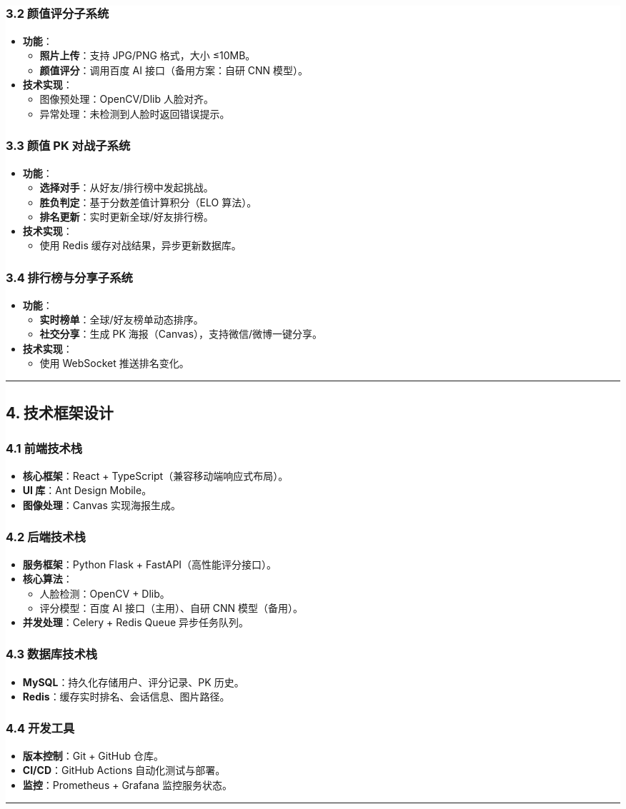 ### **3.2 颜值评分子系统**  
- **功能**：  
  - **照片上传**：支持 JPG/PNG 格式，大小 ≤10MB。  
  - **颜值评分**：调用百度 AI 接口（备用方案：自研 CNN 模型）。  
- **技术实现**：  
  - 图像预处理：OpenCV/Dlib 人脸对齐。  
  - 异常处理：未检测到人脸时返回错误提示。  

### **3.3 颜值 PK 对战子系统**  
- **功能**：  
  - **选择对手**：从好友/排行榜中发起挑战。  
  - **胜负判定**：基于分数差值计算积分（ELO 算法）。  
  - **排名更新**：实时更新全球/好友排行榜。  
- **技术实现**：  
  - 使用 Redis 缓存对战结果，异步更新数据库。  

### **3.4 排行榜与分享子系统**  
- **功能**：  
  - **实时榜单**：全球/好友榜单动态排序。  
  - **社交分享**：生成 PK 海报（Canvas），支持微信/微博一键分享。  
- **技术实现**：  
  - 使用 WebSocket 推送排名变化。  

---

## **4. 技术框架设计**  
### **4.1 前端技术栈**  
- **核心框架**：React + TypeScript（兼容移动端响应式布局）。  
- **UI 库**：Ant Design Mobile。  
- **图像处理**：Canvas 实现海报生成。  

### **4.2 后端技术栈**  
- **服务框架**：Python Flask + FastAPI（高性能评分接口）。  
- **核心算法**：  
  - 人脸检测：OpenCV + Dlib。  
  - 评分模型：百度 AI 接口（主用）、自研 CNN 模型（备用）。  
- **并发处理**：Celery + Redis Queue 异步任务队列。  

### **4.3 数据库技术栈**  
- **MySQL**：持久化存储用户、评分记录、PK 历史。  
- **Redis**：缓存实时排名、会话信息、图片路径。  

### **4.4 开发工具**  
- **版本控制**：Git + GitHub 仓库。  
- **CI/CD**：GitHub Actions 自动化测试与部署。  
- **监控**：Prometheus + Grafana 监控服务状态。  

---
